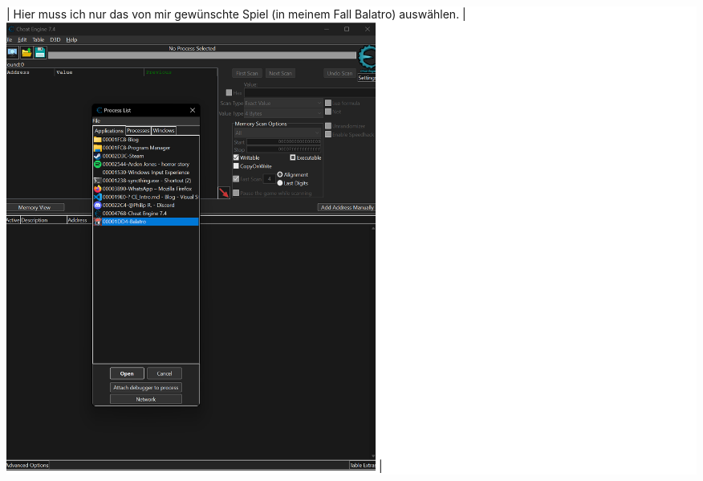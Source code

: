 | Hier muss ich nur das von mir gewünschte Spiel (in meinem Fall Balatro) auswählen. | <img src="images/image-42.png" alt="drawing" width="460"/>  |
